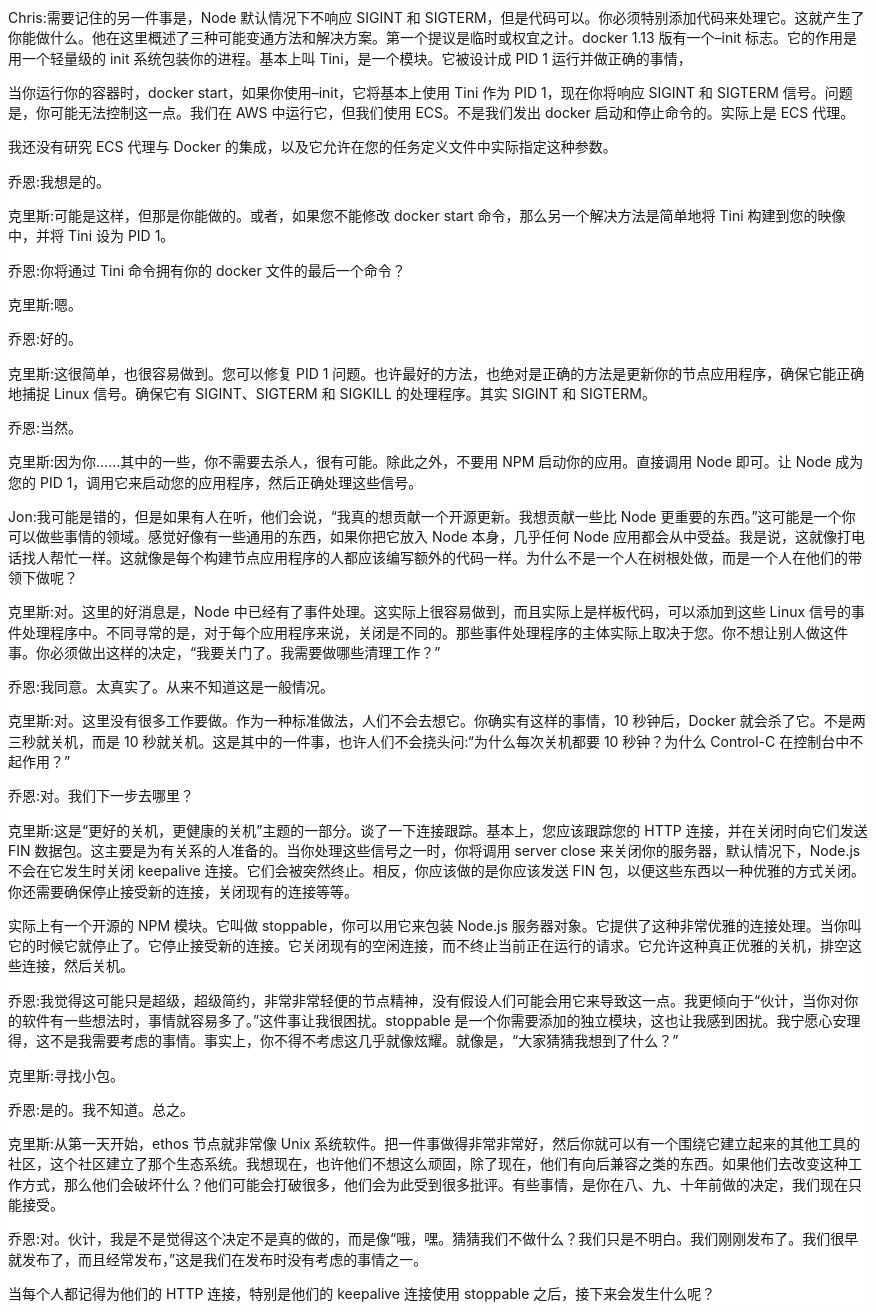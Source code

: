 Chris:需要记住的另一件事是，Node 默认情况下不响应 SIGINT 和 SIGTERM，但是代码可以。你必须特别添加代码来处理它。这就产生了你能做什么。他在这里概述了三种可能变通方法和解决方案。第一个提议是临时或权宜之计。docker 1.13 版有一个–init 标志。它的作用是用一个轻量级的 init 系统包装你的进程。基本上叫 Tini，是一个模块。它被设计成 PID 1 运行并做正确的事情，

当你运行你的容器时，docker start，如果你使用–init，它将基本上使用 Tini 作为 PID 1，现在你将响应 SIGINT 和 SIGTERM 信号。问题是，你可能无法控制这一点。我们在 AWS 中运行它，但我们使用 ECS。不是我们发出 docker 启动和停止命令的。实际上是 ECS 代理。

我还没有研究 ECS 代理与 Docker 的集成，以及它允许在您的任务定义文件中实际指定这种参数。

乔恩:我想是的。

克里斯:可能是这样，但那是你能做的。或者，如果您不能修改 docker start 命令，那么另一个解决方法是简单地将 Tini 构建到您的映像中，并将 Tini 设为 PID 1。

乔恩:你将通过 Tini 命令拥有你的 docker 文件的最后一个命令？

克里斯:嗯。

乔恩:好的。

克里斯:这很简单，也很容易做到。您可以修复 PID 1 问题。也许最好的方法，也绝对是正确的方法是更新你的节点应用程序，确保它能正确地捕捉 Linux 信号。确保它有 SIGINT、SIGTERM 和 SIGKILL 的处理程序。其实 SIGINT 和 SIGTERM。

乔恩:当然。

克里斯:因为你……其中的一些，你不需要去杀人，很有可能。除此之外，不要用 NPM 启动你的应用。直接调用 Node 即可。让 Node 成为您的 PID 1，调用它来启动您的应用程序，然后正确处理这些信号。

Jon:我可能是错的，但是如果有人在听，他们会说，“我真的想贡献一个开源更新。我想贡献一些比 Node 更重要的东西。”这可能是一个你可以做些事情的领域。感觉好像有一些通用的东西，如果你把它放入 Node 本身，几乎任何 Node 应用都会从中受益。我是说，这就像打电话找人帮忙一样。这就像是每个构建节点应用程序的人都应该编写额外的代码一样。为什么不是一个人在树根处做，而是一个人在他们的带领下做呢？

克里斯:对。这里的好消息是，Node 中已经有了事件处理。这实际上很容易做到，而且实际上是样板代码，可以添加到这些 Linux 信号的事件处理程序中。不同寻常的是，对于每个应用程序来说，关闭是不同的。那些事件处理程序的主体实际上取决于您。你不想让别人做这件事。你必须做出这样的决定，“我要关门了。我需要做哪些清理工作？”

乔恩:我同意。太真实了。从来不知道这是一般情况。

克里斯:对。这里没有很多工作要做。作为一种标准做法，人们不会去想它。你确实有这样的事情，10 秒钟后，Docker 就会杀了它。不是两三秒就关机，而是 10 秒就关机。这是其中的一件事，也许人们不会挠头问:“为什么每次关机都要 10 秒钟？为什么 Control-C 在控制台中不起作用？”

乔恩:对。我们下一步去哪里？

克里斯:这是“更好的关机，更健康的关机”主题的一部分。谈了一下连接跟踪。基本上，您应该跟踪您的 HTTP 连接，并在关闭时向它们发送 FIN 数据包。这主要是为有关系的人准备的。当你处理这些信号之一时，你将调用 server close 来关闭你的服务器，默认情况下，Node.js 不会在它发生时关闭 keepalive 连接。它们会被突然终止。相反，你应该做的是你应该发送 FIN 包，以便这些东西以一种优雅的方式关闭。你还需要确保停止接受新的连接，关闭现有的连接等等。

实际上有一个开源的 NPM 模块。它叫做 stoppable，你可以用它来包装 Node.js 服务器对象。它提供了这种非常优雅的连接处理。当你叫它的时候它就停止了。它停止接受新的连接。它关闭现有的空闲连接，而不终止当前正在运行的请求。它允许这种真正优雅的关机，排空这些连接，然后关机。

乔恩:我觉得这可能只是超级，超级简约，非常非常轻便的节点精神，没有假设人们可能会用它来导致这一点。我更倾向于“伙计，当你对你的软件有一些想法时，事情就容易多了。”这件事让我很困扰。stoppable 是一个你需要添加的独立模块，这也让我感到困扰。我宁愿心安理得，这不是我需要考虑的事情。事实上，你不得不考虑这几乎就像炫耀。就像是，“大家猜猜我想到了什么？”

克里斯:寻找小包。

乔恩:是的。我不知道。总之。

克里斯:从第一天开始，ethos 节点就非常像 Unix 系统软件。把一件事做得非常非常好，然后你就可以有一个围绕它建立起来的其他工具的社区，这个社区建立了那个生态系统。我想现在，也许他们不想这么顽固，除了现在，他们有向后兼容之类的东西。如果他们去改变这种工作方式，那么他们会破坏什么？他们可能会打破很多，他们会为此受到很多批评。有些事情，是你在八、九、十年前做的决定，我们现在只能接受。

乔恩:对。伙计，我是不是觉得这个决定不是真的做的，而是像“哦，嘿。猜猜我们不做什么？我们只是不明白。我们刚刚发布了。我们很早就发布了，而且经常发布，”这是我们在发布时没有考虑的事情之一。

当每个人都记得为他们的 HTTP 连接，特别是他们的 keepalive 连接使用 stoppable 之后，接下来会发生什么呢？
